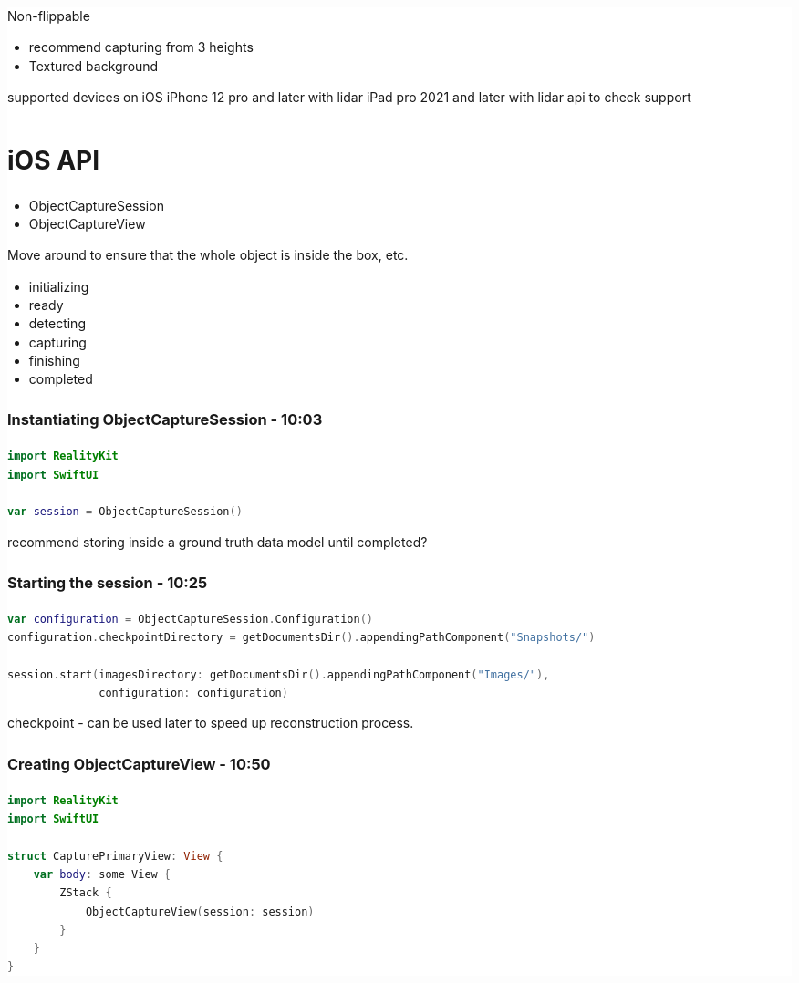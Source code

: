 Non-flippable
* recommend capturing from 3 heights
* Textured background

supported devices on iOS
iPhone 12 pro and later with lidar
iPad pro 2021 and later with lidar
api to check support




# iOS API

* ObjectCaptureSession
* ObjectCaptureView

Move around to ensure that the whole object is inside the box, etc.

* initializing
* ready
* detecting
* capturing
* finishing
* completed

### Instantiating ObjectCaptureSession - 10:03
```swift
import RealityKit
import SwiftUI 

var session = ObjectCaptureSession()
```


recommend storing inside a ground truth data model until completed?
### Starting the session - 10:25
```swift
var configuration = ObjectCaptureSession.Configuration()
configuration.checkpointDirectory = getDocumentsDir().appendingPathComponent("Snapshots/")

session.start(imagesDirectory: getDocumentsDir().appendingPathComponent("Images/"),
              configuration: configuration)
```

checkpoint - can be used later to speed up reconstruction process.


### Creating ObjectCaptureView - 10:50
```swift
import RealityKit
import SwiftUI

struct CapturePrimaryView: View {
    var body: some View {
        ZStack {
            ObjectCaptureView(session: session)
        }
    }
}
```

